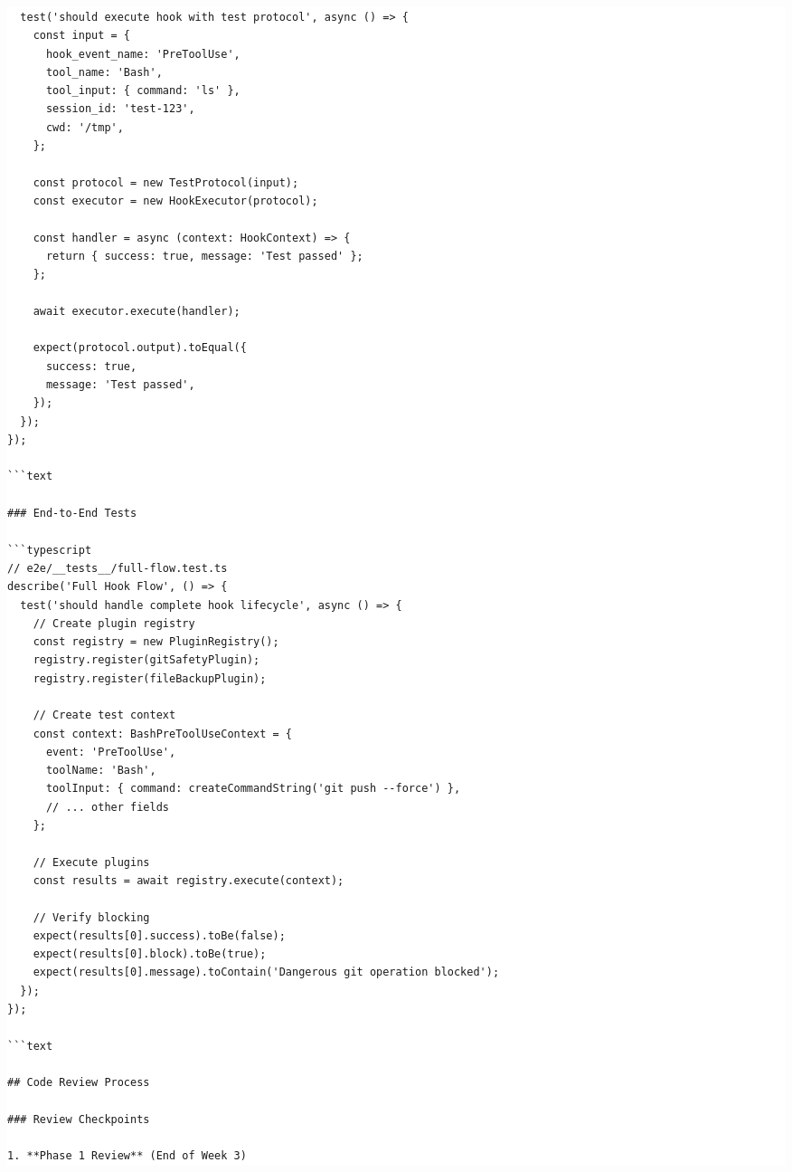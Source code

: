 ````text
  test('should execute hook with test protocol', async () => {
    const input = {
      hook_event_name: 'PreToolUse',
      tool_name: 'Bash',
      tool_input: { command: 'ls' },
      session_id: 'test-123',
      cwd: '/tmp',
    };

    const protocol = new TestProtocol(input);
    const executor = new HookExecutor(protocol);

    const handler = async (context: HookContext) => {
      return { success: true, message: 'Test passed' };
    };

    await executor.execute(handler);

    expect(protocol.output).toEqual({
      success: true,
      message: 'Test passed',
    });
  });
});

```text

### End-to-End Tests

```typescript
// e2e/__tests__/full-flow.test.ts
describe('Full Hook Flow', () => {
  test('should handle complete hook lifecycle', async () => {
    // Create plugin registry
    const registry = new PluginRegistry();
    registry.register(gitSafetyPlugin);
    registry.register(fileBackupPlugin);

    // Create test context
    const context: BashPreToolUseContext = {
      event: 'PreToolUse',
      toolName: 'Bash',
      toolInput: { command: createCommandString('git push --force') },
      // ... other fields
    };

    // Execute plugins
    const results = await registry.execute(context);

    // Verify blocking
    expect(results[0].success).toBe(false);
    expect(results[0].block).toBe(true);
    expect(results[0].message).toContain('Dangerous git operation blocked');
  });
});

```text

## Code Review Process

### Review Checkpoints

1. **Phase 1 Review** (End of Week 3)
````